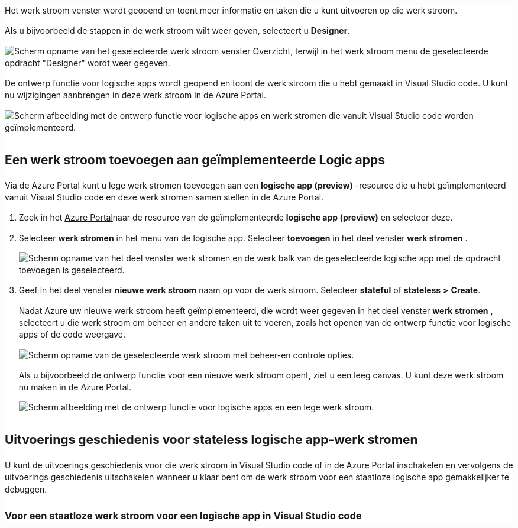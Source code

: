    Het werk stroom venster wordt geopend en toont meer informatie en taken die u kunt uitvoeren op die werk stroom.

   Als u bijvoorbeeld de stappen in de werk stroom wilt weer geven, selecteert u **Designer**.

   ![Scherm opname van het geselecteerde werk stroom venster Overzicht, terwijl in het werk stroom menu de geselecteerde opdracht "Designer" wordt weer gegeven.](./media/create-stateful-stateless-workflows-visual-studio-code/workflow-overview-pane-select-designer.png)

   De ontwerp functie voor logische apps wordt geopend en toont de werk stroom die u hebt gemaakt in Visual Studio code. U kunt nu wijzigingen aanbrengen in deze werk stroom in de Azure Portal.

   ![Scherm afbeelding met de ontwerp functie voor logische apps en werk stromen die vanuit Visual Studio code worden geïmplementeerd.](./media/create-stateful-stateless-workflows-visual-studio-code/opened-workflow-designer.png)

<a name="add-workflows"></a>

## <a name="add-a-workflow-to-deployed-logic-apps"></a>Een werk stroom toevoegen aan geïmplementeerde Logic apps

Via de Azure Portal kunt u lege werk stromen toevoegen aan een **logische app (preview)** -resource die u hebt geïmplementeerd vanuit Visual Studio code en deze werk stromen samen stellen in de Azure Portal.

1. Zoek in het [Azure Portal](https://portal.azure.com)naar de resource van de geïmplementeerde **logische app (preview)** en selecteer deze.

1. Selecteer **werk stromen** in het menu van de logische app. Selecteer **toevoegen** in het deel venster **werk stromen** .

   ![Scherm opname van het deel venster werk stromen en de werk balk van de geselecteerde logische app met de opdracht toevoegen is geselecteerd.](./media/create-stateful-stateless-workflows-visual-studio-code/add-new-workflow.png)

1. Geef in het deel venster **nieuwe werk stroom** naam op voor de werk stroom. Selecteer **stateful** of **stateless** **>** **Create**.

   Nadat Azure uw nieuwe werk stroom heeft geïmplementeerd, die wordt weer gegeven in het deel venster **werk stromen** , selecteert u die werk stroom om beheer en andere taken uit te voeren, zoals het openen van de ontwerp functie voor logische apps of de code weergave.

   ![Scherm opname van de geselecteerde werk stroom met beheer-en controle opties.](./media/create-stateful-stateless-workflows-visual-studio-code/view-new-workflow.png)

   Als u bijvoorbeeld de ontwerp functie voor een nieuwe werk stroom opent, ziet u een leeg canvas. U kunt deze werk stroom nu maken in de Azure Portal.

   ![Scherm afbeelding met de ontwerp functie voor logische apps en een lege werk stroom.](./media/create-stateful-stateless-workflows-visual-studio-code/opened-blank-workflow-designer.png)

<a name="run-history"></a>

## <a name="run-history-for-stateless-logic-app-workflows"></a>Uitvoerings geschiedenis voor stateless logische app-werk stromen

U kunt de uitvoerings geschiedenis voor die werk stroom in Visual Studio code of in de Azure Portal inschakelen en vervolgens de uitvoerings geschiedenis uitschakelen wanneer u klaar bent om de werk stroom voor een staatloze logische app gemakkelijker te debuggen.

### <a name="for-a-stateless-logic-app-workflow-in-visual-studio-code"></a>Voor een staatloze werk stroom voor een logische app in Visual Studio code
